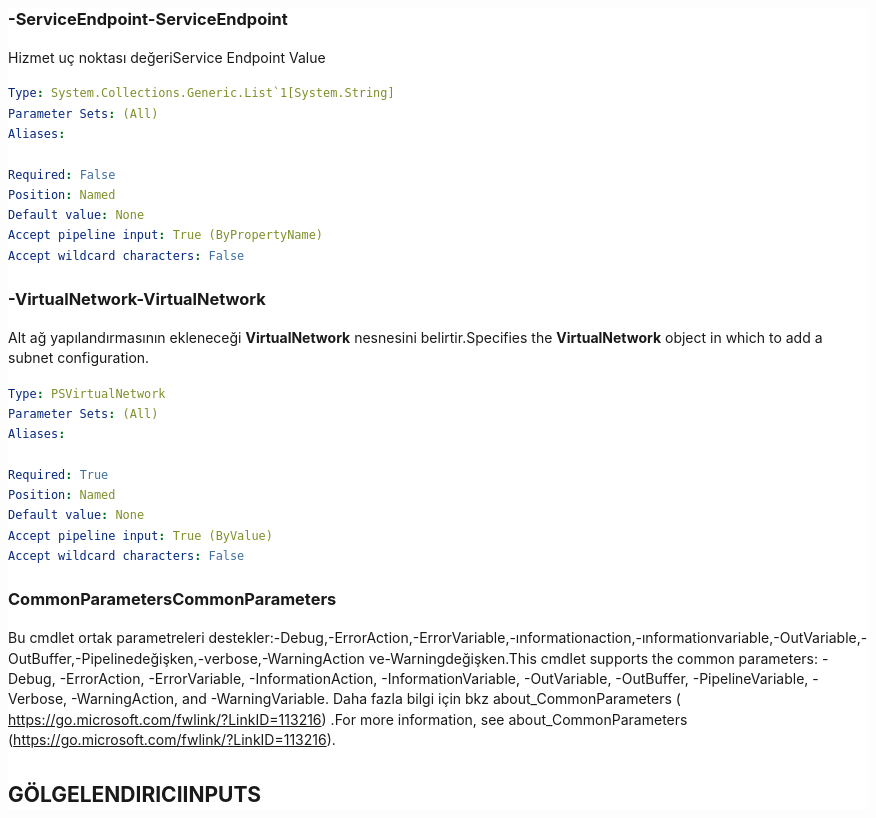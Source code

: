### <span data-ttu-id="61883-129">-ServiceEndpoint</span><span class="sxs-lookup"><span data-stu-id="61883-129">-ServiceEndpoint</span></span>
<span data-ttu-id="61883-130">Hizmet uç noktası değeri</span><span class="sxs-lookup"><span data-stu-id="61883-130">Service Endpoint Value</span></span>

```yaml
Type: System.Collections.Generic.List`1[System.String]
Parameter Sets: (All)
Aliases: 

Required: False
Position: Named
Default value: None
Accept pipeline input: True (ByPropertyName)
Accept wildcard characters: False
```

### <span data-ttu-id="61883-131">-VirtualNetwork</span><span class="sxs-lookup"><span data-stu-id="61883-131">-VirtualNetwork</span></span>
<span data-ttu-id="61883-132">Alt ağ yapılandırmasının ekleneceği **VirtualNetwork** nesnesini belirtir.</span><span class="sxs-lookup"><span data-stu-id="61883-132">Specifies the **VirtualNetwork** object in which to add a subnet configuration.</span></span>

```yaml
Type: PSVirtualNetwork
Parameter Sets: (All)
Aliases: 

Required: True
Position: Named
Default value: None
Accept pipeline input: True (ByValue)
Accept wildcard characters: False
```

### <span data-ttu-id="61883-133">CommonParameters</span><span class="sxs-lookup"><span data-stu-id="61883-133">CommonParameters</span></span>
<span data-ttu-id="61883-134">Bu cmdlet ortak parametreleri destekler:-Debug,-ErrorAction,-ErrorVariable,-ınformationaction,-ınformationvariable,-OutVariable,-OutBuffer,-Pipelinedeğişken,-verbose,-WarningAction ve-Warningdeğişken.</span><span class="sxs-lookup"><span data-stu-id="61883-134">This cmdlet supports the common parameters: -Debug, -ErrorAction, -ErrorVariable, -InformationAction, -InformationVariable, -OutVariable, -OutBuffer, -PipelineVariable, -Verbose, -WarningAction, and -WarningVariable.</span></span> <span data-ttu-id="61883-135">Daha fazla bilgi için bkz about_CommonParameters ( https://go.microsoft.com/fwlink/?LinkID=113216) .</span><span class="sxs-lookup"><span data-stu-id="61883-135">For more information, see about_CommonParameters (https://go.microsoft.com/fwlink/?LinkID=113216).</span></span>

## <span data-ttu-id="61883-136">GÖLGELENDIRICI</span><span class="sxs-lookup"><span data-stu-id="61883-136">INPUTS</span></span>
